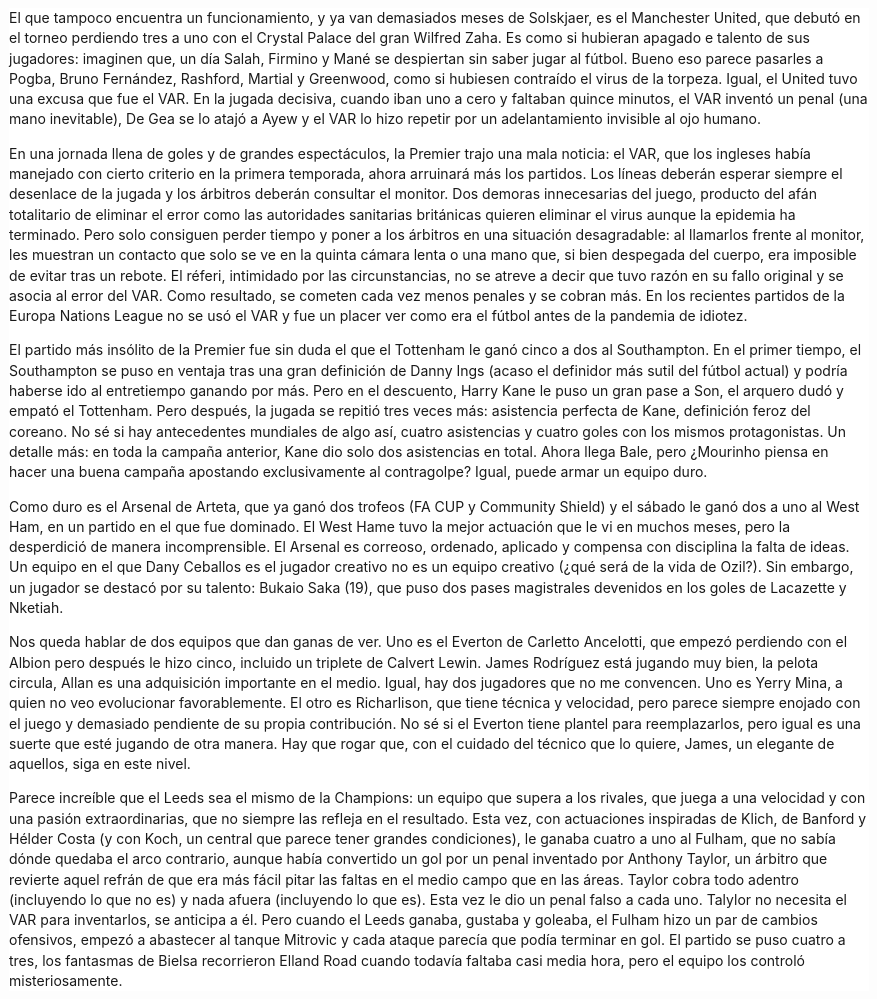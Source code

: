 El que tampoco encuentra un funcionamiento, y ya van demasiados meses de Solskjaer, es el Manchester United, que debutó en el torneo perdiendo tres a uno con el Crystal Palace del gran Wilfred Zaha. Es como si hubieran apagado e talento de sus jugadores: imaginen que, un día Salah, Firmino y Mané se despiertan sin saber jugar al fútbol. Bueno eso parece pasarles a Pogba, Bruno Fernández, Rashford, Martial y Greenwood, como si hubiesen contraído el virus de la torpeza. Igual, el United tuvo una excusa que fue el VAR. En la jugada decisiva, cuando iban uno a cero y faltaban quince minutos, el VAR inventó un penal (una mano inevitable), De Gea se lo atajó a Ayew y el VAR lo hizo repetir por un adelantamiento invisible al ojo humano. 

En una jornada llena de goles y de grandes espectáculos, la Premier trajo una mala noticia: el VAR, que los ingleses había manejado con cierto criterio en la primera temporada, ahora arruinará más los partidos. Los líneas deberán esperar siempre el desenlace de la jugada y los árbitros deberán consultar el monitor. Dos demoras innecesarias del juego, producto del afán totalitario de eliminar el error como las autoridades sanitarias británicas quieren eliminar el virus aunque la epidemia ha terminado. Pero solo consiguen perder tiempo y poner a los árbitros en una situación desagradable: al llamarlos frente al monitor, les muestran un contacto que solo se ve en la quinta cámara lenta o una mano que, si bien despegada del cuerpo, era imposible de evitar tras un rebote. El réferi, intimidado por las circunstancias, no se atreve a decir que tuvo razón en su fallo original y se asocia al error del VAR. Como resultado, se cometen cada vez menos penales y se cobran más. En los recientes partidos de la Europa Nations League no se usó el VAR y fue un placer ver como era el fútbol antes de la pandemia de idiotez.

El partido más insólito de la Premier fue sin duda el que el Tottenham le ganó cinco a dos al Southampton. En el primer tiempo, el Southampton se puso en ventaja tras una gran definición de Danny Ings (acaso el definidor más sutil del fútbol actual) y podría haberse ido al entretiempo ganando por más. Pero en el descuento, Harry Kane le puso un gran pase a Son, el arquero dudó y empató el Tottenham. Pero después, la jugada se repitió tres veces más: asistencia perfecta de Kane, definición feroz del coreano. No sé si hay antecedentes mundiales de algo así, cuatro asistencias y cuatro goles con los mismos protagonistas. Un detalle más: en toda la campaña anterior, Kane dio solo dos asistencias en total. Ahora llega Bale, pero ¿Mourinho piensa en hacer una buena campaña apostando exclusivamente al contragolpe? Igual, puede armar un equipo duro. 

Como duro es el Arsenal de Arteta, que ya ganó dos trofeos (FA CUP y Community Shield) y el sábado le ganó dos a uno al West Ham, en un partido en el que fue dominado. El West Hame tuvo la mejor actuación que le vi en muchos meses, pero la desperdició de manera incomprensible. El Arsenal es correoso, ordenado, aplicado y compensa con disciplina la falta de ideas. Un equipo en el que Dany Ceballos es el jugador creativo no es un equipo creativo (¿qué será de la vida de Ozil?). Sin embargo, un jugador se destacó por su talento: Bukaio Saka (19), que puso dos pases magistrales devenidos en los goles de Lacazette y Nketiah. 

Nos queda hablar de dos equipos que dan ganas de ver. Uno es el Everton de Carletto Ancelotti, que empezó perdiendo con el Albion pero después le hizo cinco, incluido un triplete de Calvert Lewin. James Rodríguez está jugando muy bien, la pelota circula, Allan es una adquisición importante en el medio. Igual, hay dos jugadores que no me convencen. Uno es Yerry Mina, a quien no veo evolucionar favorablemente. El otro es Richarlison, que tiene técnica y velocidad, pero parece siempre enojado con el juego y demasiado pendiente de su propia contribución. No sé si el Everton tiene plantel para reemplazarlos, pero igual es una suerte que esté jugando de otra manera. Hay que rogar que, con el cuidado del técnico que lo quiere, James, un elegante de aquellos, siga en este nivel.

Parece increíble que el Leeds sea el mismo de la Champions: un equipo que supera a los rivales, que juega a una velocidad y con una pasión extraordinarias, que no siempre las refleja en el resultado. Esta vez, con actuaciones inspiradas de Klich, de Banford y Hélder Costa (y con Koch, un central que parece tener grandes condiciones), le ganaba cuatro a uno al Fulham, que no sabía dónde quedaba el arco contrario, aunque había convertido un gol por un penal inventado por Anthony Taylor, un árbitro que revierte aquel refrán de que era más fácil pitar las faltas en el medio campo que en las áreas. Taylor cobra todo adentro (incluyendo lo que no es) y nada afuera (incluyendo lo que es). Esta vez le dio un penal falso a cada uno. Talylor no necesita el VAR para inventarlos, se anticipa a él. Pero cuando el Leeds ganaba, gustaba y goleaba, el Fulham hizo un par de cambios ofensivos, empezó a abastecer al tanque Mitrovic y cada ataque parecía que podía terminar en gol. El partido se puso cuatro a tres, los fantasmas de Bielsa recorrieron Elland Road cuando todavía faltaba casi media hora, pero el equipo los controló misteriosamente. 
